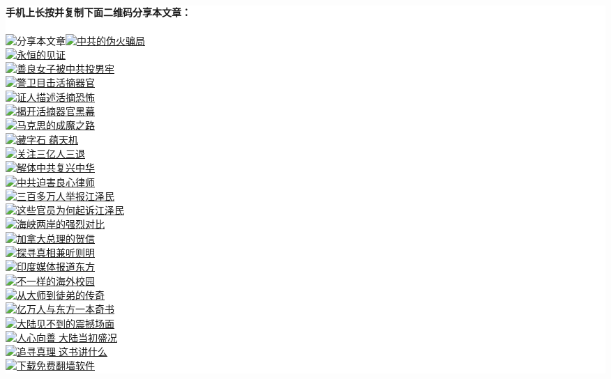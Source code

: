 <strong>手机上长按并复制下面二维码分享本文章：</strong><br><br><img src="https://chart.apis.google.com/chart?cht=qr&chs=240x240&choe=UTF-8&chld=M|2&chl=https://github.com/19920513/djy/blob/master/gb/17/6/26/n9319654.md%231" title="分享本文章"></td><td VALIGN=TOP><a href="https://github.com/19920513/djy/blob/master/gb/16/1/21/n4622075.md?dfh#1" target="_blank"><img src="https://raw.githubusercontent.com/19920513/djy/master/gb/300/wei-f1.jpg" title="中共的伪火骗局"  alt="中共的伪火骗局"></a><br><a href="https://github.com/19920513/www/blob/master/README.md?dfh#9" target="_blank"><img src="https://raw.githubusercontent.com/19920513/djy/master/gb/300/yong-h.jpg" title="永恒的见证"  alt="永恒的见证"></a><br><a href="https://github.com/19920513/djy/blob/master/gb/13/9/29/n3974789.md?dfh#1" target="_blank"><img src="https://raw.githubusercontent.com/19920513/djy/master/gb/300/shang-lnz.jpg" title="善良女子被中共投男牢"  alt="善良女子被中共投男牢"></a><br><a href="https://github.com/19920513/djy/blob/master/gb/16/3/16/n4663449.md?dfh#1" target="_blank"><img src="https://raw.githubusercontent.com/19920513/djy/master/gb/300/huo-z3.jpg" title="警卫目击活摘器官"  alt="警卫目击活摘器官"></a><br><a href="https://github.com/19920513/djy/blob/master/gb/16/8/7/n8177641.md?dfh#1" target="_blank"><img src="https://raw.githubusercontent.com/19920513/djy/master/gb/300/huo-z4.jpg" title="证人描述活摘恐怖"  alt="证人描述活摘恐怖"></a><br><a href="https://github.com/19920513/djy/blob/master/gb/10/4/19/n2881569.md?dfh#1" target="_blank"><img src="https://raw.githubusercontent.com/19920513/djy/master/gb/300/huo-z1.jpg" title="揭开活摘器官黑幕"  alt="揭开活摘器官黑幕"></a><br><a href="https://github.com/19920513/djy/blob/master/gb/10/11/7/n3077476.md?dfh#1" target="_blank"><img src="https://raw.githubusercontent.com/19920513/djy/master/gb/300/ma-ks.jpg" title="马克思的成魔之路"  alt="马克思的成魔之路"></a><br><a href="https://github.com/19920513/djy/blob/master/gb/14/6/9/n4173977.md?dfh#1" target="_blank"><img src="https://raw.githubusercontent.com/19920513/djy/master/gb/300/chang-zs.jpg" title="藏字石 蕴天机"  alt="藏字石 蕴天机"></a><br><a href="https://github.com/19920513/djy/blob/master/gb/18/5/10/n10381511.md?dfh#1" target="_blank"><img src="https://raw.githubusercontent.com/19920513/djy/master/gb/300/st1.jpg" title="关注三亿人三退"  alt="关注三亿人三退"></a><br><a href="https://github.com/19920513/djy/blob/master/gb/18/3/21/n10237682.md?dfh#1" target="_blank"><img src="https://raw.githubusercontent.com/19920513/djy/master/gb/300/jie-t.jpg" title="解体中共复兴中华"  alt="解体中共复兴中华"></a><br><a href="https://github.com/19920513/djy/blob/master/gb/9/2/9/n2422991.md?dfh#1" target="_blank"><img src="https://raw.githubusercontent.com/19920513/djy/master/gb/300/gao-zs.jpg" title="中共迫害良心律师"  alt="中共迫害良心律师"></a><br><a href="https://github.com/19920513/djy/blob/master/gb/18/12/9/n10900044.md?dfh#1" target="_blank"><img src="https://raw.githubusercontent.com/19920513/djy/master/gb/300/sj1.jpg" title="三百多万人举报江泽民"  alt="三百多万人举报江泽民"></a><br><a href="https://github.com/19920513/djy/blob/master/gb/18/8/28/n10672014.md?dfh#1" target="_blank"><img src="https://raw.githubusercontent.com/19920513/djy/master/gb/300/sj2.jpg" title="这些官员为何起诉江泽民"  alt="这些官员为何起诉江泽民"></a><br><a href="https://github.com/19920513/djy/blob/master/gb/8/12/18/n2367165.md?dfh#1" target="_blank"><img src="https://raw.githubusercontent.com/19920513/djy/master/gb/300/liangan.jpg" title="海峡两岸的强烈对比"  alt="海峡两岸的强烈对比"></a><br><a href="https://github.com/19920513/djy/blob/master/gb/15/12/10/n4593139.md?dfh#1" target="_blank"><img src="https://raw.githubusercontent.com/19920513/djy/master/gb/300/jia-ndzl.jpg" title="加拿大总理的贺信"  alt="加拿大总理的贺信"></a><br><a href="https://github.com/19920513/djy/blob/master/gb/11/6/17/n3289382.md?dfh#1" target="_blank"><img src="https://raw.githubusercontent.com/19920513/djy/master/gb/300/xiao-wd.jpg" title="探寻真相兼听则明"  alt="探寻真相兼听则明"></a><br><a href="https://github.com/19920513/djy/blob/master/gb/18/10/27/n10812623.md?dfh#1" target="_blank"><img src="https://raw.githubusercontent.com/19920513/djy/master/gb/300/yindu.jpg" title="印度媒体报道东方"  alt="印度媒体报道东方"></a><br><a href="https://github.com/19920513/djy/blob/master/gb/18/6/9/n10469652.md?dfh#1" target="_blank"><img src="https://raw.githubusercontent.com/19920513/djy/master/gb/300/xie-j.jpg" title="不一样的海外校园"  alt="不一样的海外校园"></a><br><a href="https://github.com/19920513/djy/blob/master/gb/7/4/5/n1669415.md?dfh#1" target="_blank"><img src="https://raw.githubusercontent.com/19920513/djy/master/gb/300/li-up.jpg" title="从大师到徒弟的传奇"  alt="从大师到徒弟的传奇"></a><br><a href="https://github.com/19920513/djy/blob/master/gb/17/5/26/n9191512.md?dfh#1" target="_blank"><img src="https://raw.githubusercontent.com/19920513/djy/master/gb/300/zfl2.jpg" title="亿万人与东方一本奇书"  alt="亿万人与东方一本奇书"></a><br><a href="https://github.com/19920513/djy/blob/master/gb/13/11/27/n4020290.md?dfh#1" target="_blank"><img src="https://raw.githubusercontent.com/19920513/djy/master/gb/300/zhen-h.jpg" title="大陆见不到的震撼场面"  alt="大陆见不到的震撼场面"></a><br><a href="https://github.com/19920513/djy/blob/master/gb/15/7/17/n4482910.md?dfh#1" target="_blank"><img src="https://raw.githubusercontent.com/19920513/djy/master/gb/300/dalu-sk.jpg" title="人心向善 大陆当初盛况"  alt="人心向善 大陆当初盛况"></a><br><a href="https://github.com/19920513/djy/blob/master/gb/19/1/5/n10955468.md?dfh#1" target="_blank"><img src="https://raw.githubusercontent.com/19920513/djy/master/gb/300/zfl1.jpg" title="追寻真理 这书讲什么"  alt="追寻真理 这书讲什么"></a><br><a href="https://github.com/19920513/www/blob/master/README.md?dfh#1" target="_blank"><img src="https://raw.githubusercontent.com/19920513/djy/master/gb/300/fq1.jpg" title="下载免费翻墙软件"  alt="下载免费翻墙软件"></a><br></td></tr></table>
